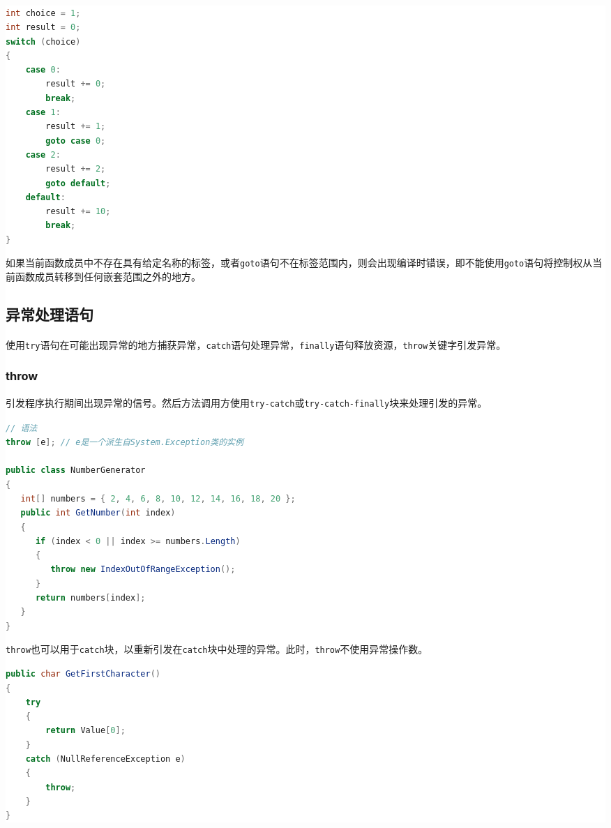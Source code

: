 ``` csharp
int choice = 1;
int result = 0;
switch (choice)
{
    case 0:
        result += 0;
        break;
    case 1:
        result += 1;
        goto case 0;
    case 2:
        result += 2;
        goto default;
    default:
        result += 10;
        break;
}
```

如果当前函数成员中不存在具有给定名称的标签，或者`goto`语句不在标签范围内，则会出现编译时错误，即不能使用`goto`语句将控制权从当前函数成员转移到任何嵌套范围之外的地方。

## 异常处理语句

使用`try`语句在可能出现异常的地方捕获异常，`catch`语句处理异常，`finally`语句释放资源，`throw`关键字引发异常。

### throw

引发程序执行期间出现异常的信号。然后方法调用方使用`try-catch`或`try-catch-finally`块来处理引发的异常。

``` csharp
// 语法
throw [e]; // e是一个派生自System.Exception类的实例

public class NumberGenerator
{
   int[] numbers = { 2, 4, 6, 8, 10, 12, 14, 16, 18, 20 };
   public int GetNumber(int index)
   {
      if (index < 0 || index >= numbers.Length)
      {
         throw new IndexOutOfRangeException();
      }
      return numbers[index];
   }
}
```

`throw`也可以用于`catch`块，以重新引发在`catch`块中处理的异常。此时，`throw`不使用异常操作数。

``` csharp
public char GetFirstCharacter()
{
    try
    {
        return Value[0];
    }
    catch (NullReferenceException e)
    {
        throw;
    }
}
```
